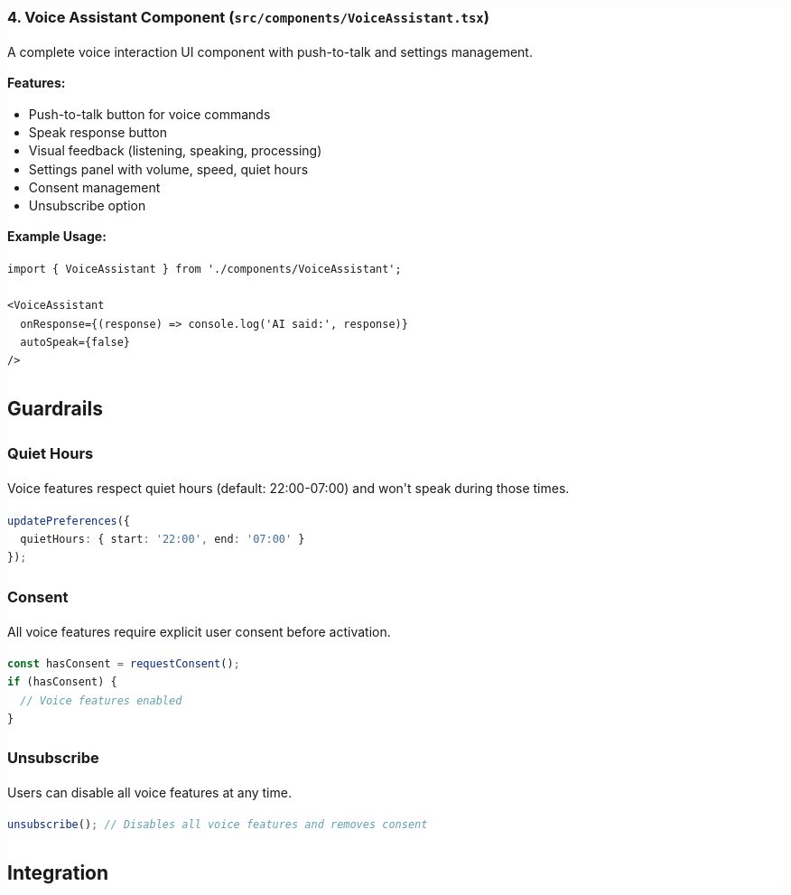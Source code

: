 ### 4. Voice Assistant Component (`src/components/VoiceAssistant.tsx`)

A complete voice interaction UI component with push-to-talk and settings management.

**Features:**
- Push-to-talk button for voice commands
- Speak response button
- Visual feedback (listening, speaking, processing)
- Settings panel with volume, speed, quiet hours
- Consent management
- Unsubscribe option

**Example Usage:**
```tsx
import { VoiceAssistant } from './components/VoiceAssistant';

<VoiceAssistant 
  onResponse={(response) => console.log('AI said:', response)}
  autoSpeak={false}
/>
```

## Guardrails

### Quiet Hours
Voice features respect quiet hours (default: 22:00-07:00) and won't speak during those times.

```typescript
updatePreferences({
  quietHours: { start: '22:00', end: '07:00' }
});
```

### Consent
All voice features require explicit user consent before activation.

```typescript
const hasConsent = requestConsent();
if (hasConsent) {
  // Voice features enabled
}
```

### Unsubscribe
Users can disable all voice features at any time.

```typescript
unsubscribe(); // Disables all voice features and removes consent
```

## Integration
